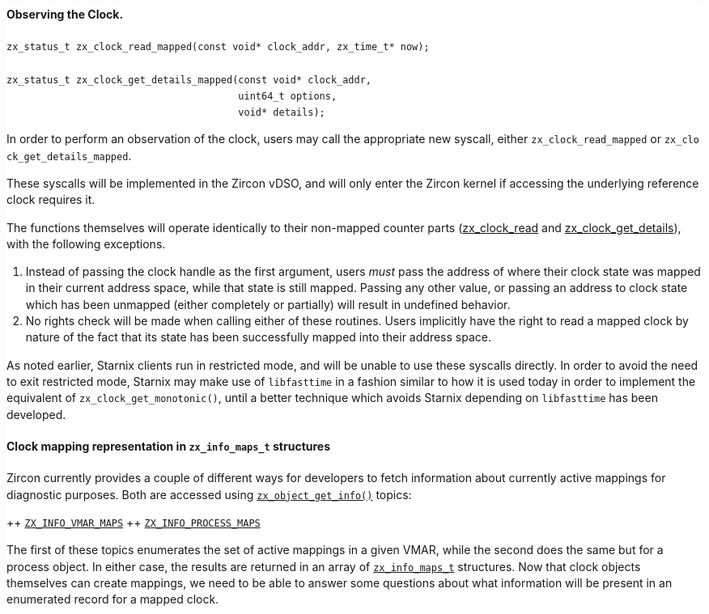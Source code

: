 #### Observing the Clock.

```
zx_status_t zx_clock_read_mapped(const void* clock_addr, zx_time_t* now);

zx_status_t zx_clock_get_details_mapped(const void* clock_addr,
                                        uint64_t options,
                                        void* details);
```

In order to perform an observation of the clock, users may call the appropriate
new syscall, either `zx_clock_read_mapped` or `zx_clock_get_details_mapped`.

These syscalls will be implemented in the Zircon vDSO, and will only enter the
Zircon kernel if accessing the underlying reference clock requires it.

The functions themselves will operate identically to their non-mapped counter
parts ([zx_clock_read](/reference/syscalls/clock_read.md) and
[zx_clock_get_details](/reference/syscalls/clock_get_details.md)), with the
following exceptions.

1) Instead of passing the clock handle as the first argument, users *must* pass
   the address of where their clock state was mapped in their current address
   space, while that state is still mapped.  Passing any other value, or passing
   an address to clock state which has been unmapped (either completely or
   partially) will result in undefined behavior.
2) No rights check will be made when calling either of these routines.  Users
   implicitly have the right to read a mapped clock by nature of the fact that
   its state has been successfully mapped into their address space.

As noted earlier, Starnix clients run in restricted mode, and will be
unable to use these syscalls directly.  In order to avoid the need to exit
restricted mode, Starnix may make use of `libfasttime` in a fashion similar to
how it is used today in order to implement the equivalent of
`zx_clock_get_monotonic()`, until a better technique which avoids Starnix
depending on `libfasttime` has been developed.

#### Clock mapping representation in `zx_info_maps_t` structures

Zircon currently provides a couple of different ways for developers to fetch
information about currently active mappings for diagnostic purposes.  Both are
accessed using [`zx_object_get_info()`](/reference/syscalls/object_get_info)
topics:

++ [`ZX_INFO_VMAR_MAPS`](/reference/syscalls/object_get_info#zx_info_vmar_maps)
++ [`ZX_INFO_PROCESS_MAPS`](/reference/syscalls/object_get_info#zx_info_process_maps)

The first of these topics enumerates the set of active mappings in a given
VMAR, while the second does the same but for a process object.  In either case,
the results are returned in an array of
[`zx_info_maps_t`](/reference/syscalls/object_get_info#zx_info_process_maps)
structures.  Now that clock objects themselves can create mappings, we need to
be able to answer some questions about what information will be present in an
enumerated record for a mapped clock.
